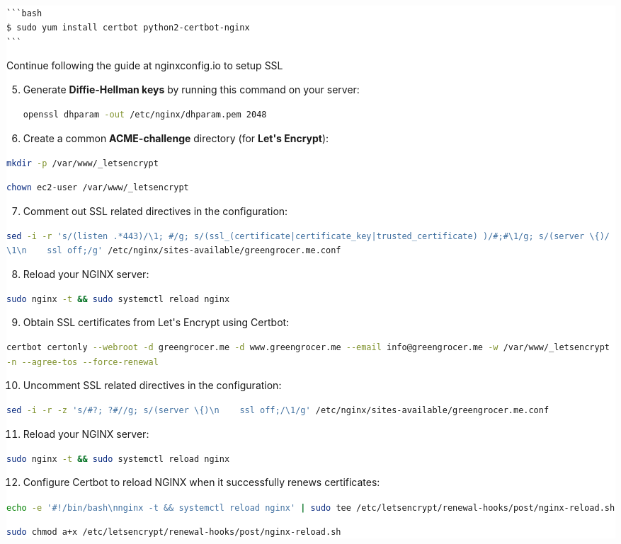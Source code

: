     ```bash
    $ sudo yum install certbot python2-certbot-nginx
    ```


Continue following the guide at nginxconfig.io to setup SSL

5. Generate **Diffie-Hellman keys** by running this command on your server:

   ```bash
   openssl dhparam -out /etc/nginx/dhparam.pem 2048
   ```

6. Create a common **ACME-challenge** directory (for **Let's Encrypt**):

```bash
mkdir -p /var/www/_letsencrypt
```

```bash
chown ec2-user /var/www/_letsencrypt
```

7. Comment out SSL related directives in the configuration:

```bash
sed -i -r 's/(listen .*443)/\1; #/g; s/(ssl_(certificate|certificate_key|trusted_certificate) )/#;#\1/g; s/(server \{)/\1\n    ssl off;/g' /etc/nginx/sites-available/greengrocer.me.conf
```

8. Reload your NGINX server:

```bash
sudo nginx -t && sudo systemctl reload nginx
```

9. Obtain SSL certificates from Let's Encrypt using Certbot:

```bash
certbot certonly --webroot -d greengrocer.me -d www.greengrocer.me --email info@greengrocer.me -w /var/www/_letsencrypt -n --agree-tos --force-renewal
```

10. Uncomment SSL related directives in the configuration:

```bash
sed -i -r -z 's/#?; ?#//g; s/(server \{)\n    ssl off;/\1/g' /etc/nginx/sites-available/greengrocer.me.conf
```

11. Reload your NGINX server:

```bash
sudo nginx -t && sudo systemctl reload nginx
```

12. Configure Certbot to reload NGINX when it successfully renews certificates:

```bash
echo -e '#!/bin/bash\nnginx -t && systemctl reload nginx' | sudo tee /etc/letsencrypt/renewal-hooks/post/nginx-reload.sh
```

```bash
sudo chmod a+x /etc/letsencrypt/renewal-hooks/post/nginx-reload.sh
```
